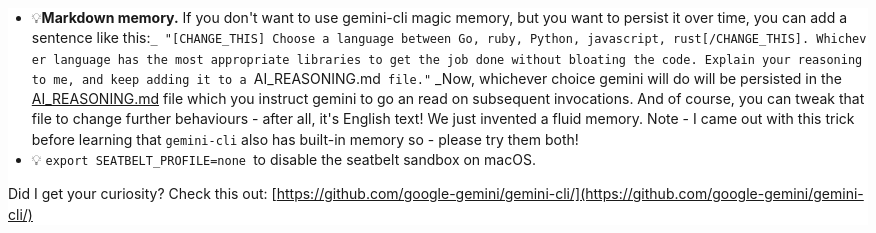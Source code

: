 -  💡**Markdown memory.** If you don't want to use gemini-cli magic memory,
    but you want to persist it over time, you can add a sentence like this:`_
    "[CHANGE_THIS] Choose a language between Go, ruby, Python, javascript,
    rust[/CHANGE_THIS]. Whichever language has the most appropriate libraries
    to get the job done without bloating the code. Explain your reasoning to
    me, and keep adding it to a `AI_REASONING.md` file."` _Now, whichever
    choice gemini will do will be persisted in the
    [AI_REASONING.md](https://github.com/palladius/vibecoding/blob/main/vibecheck/AI_REASONING.md)
    file which you instruct gemini to go an read on subsequent invocations. And
    of course, you can tweak that file to change further behaviours - after
    all, it's English text! We just invented a fluid memory. Note - I came out
    with this trick before learning that `gemini-cli` also has built-in memory
    so - please try them both!
-  💡 `export SEATBELT_PROFILE=none `to disable the seatbelt sandbox on macOS.

Did I get your curiosity? Check this out:
[https://github.com/google-gemini/gemini-cli/](https://github.com/google-gemini/gemini-cli/)
